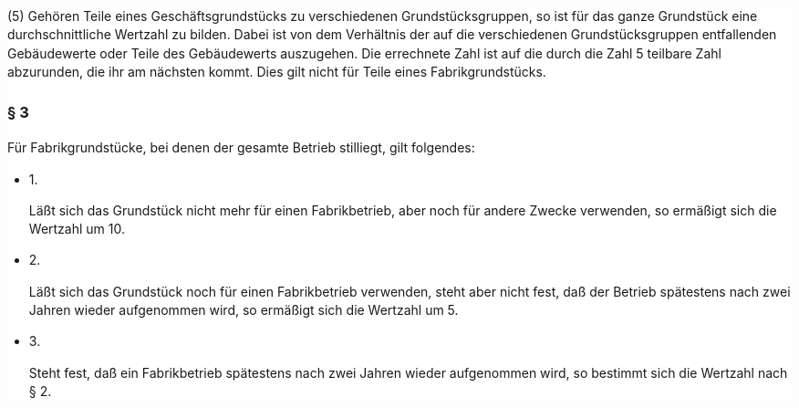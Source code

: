 (5) Gehören Teile eines Geschäftsgrundstücks zu verschiedenen
Grundstücksgruppen, so ist für das ganze Grundstück eine
durchschnittliche Wertzahl zu bilden. Dabei ist von dem Verhältnis der
auf die verschiedenen Grundstücksgruppen entfallenden Gebäudewerte oder
Teile des Gebäudewerts auszugehen. Die errechnete Zahl ist auf die durch
die Zahl 5 teilbare Zahl abzurunden, die ihr am nächsten kommt. Dies
gilt nicht für Teile eines Fabrikgrundstücks.

</div>

</div>

</div>

</div>

<span id="BJNR005530966BJNE000400306.html"></span>

### § 3  

<div>

<div class="jnhtml">

<div>

<div class="jurAbsatz">

Für Fabrikgrundstücke, bei denen der gesamte Betrieb stilliegt, gilt
folgendes:

  - 1\.
    
    <div style="">
    
    Läßt sich das Grundstück nicht mehr für einen Fabrikbetrieb, aber
    noch für andere Zwecke verwenden, so ermäßigt sich die Wertzahl um
    10.
    
    </div>

  - 2\.
    
    <div style="">
    
    Läßt sich das Grundstück noch für einen Fabrikbetrieb verwenden,
    steht aber nicht fest, daß der Betrieb spätestens nach zwei Jahren
    wieder aufgenommen wird, so ermäßigt sich die Wertzahl um 5.
    
    </div>

  - 3\.
    
    <div style="">
    
    Steht fest, daß ein Fabrikbetrieb spätestens nach zwei Jahren wieder
    aufgenommen wird, so bestimmt sich die Wertzahl nach § 2.
    
    </div>

</div>
